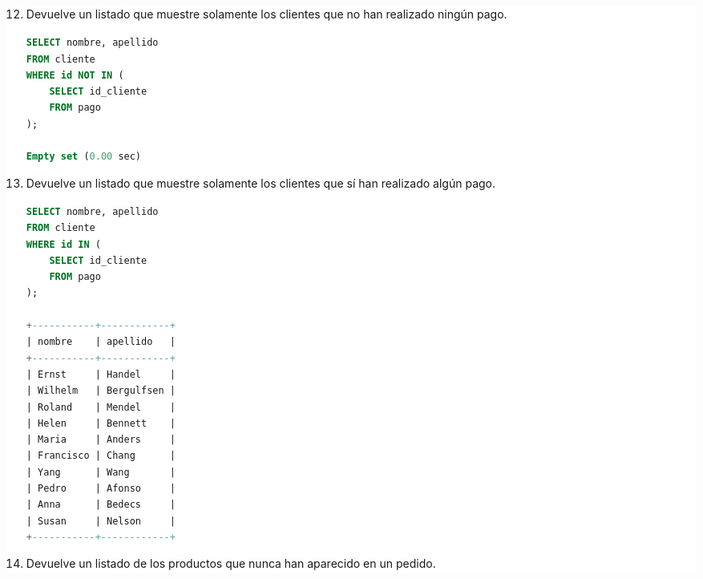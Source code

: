 12. Devuelve un listado que muestre solamente los clientes que no han
    realizado ningún pago.

    ```sql
    SELECT nombre, apellido
    FROM cliente
    WHERE id NOT IN (
    	SELECT id_cliente
        FROM pago
    );
    
    Empty set (0.00 sec)
    ```

    
    
13. Devuelve un listado que muestre solamente los clientes que sí han realizado
    algún pago.

    ```sql
    SELECT nombre, apellido
    FROM cliente
    WHERE id IN (
    	SELECT id_cliente
        FROM pago
    );
    
    +-----------+------------+
    | nombre    | apellido   |
    +-----------+------------+
    | Ernst     | Handel     |
    | Wilhelm   | Bergulfsen |
    | Roland    | Mendel     |
    | Helen     | Bennett    |
    | Maria     | Anders     |
    | Francisco | Chang      |
    | Yang      | Wang       |
    | Pedro     | Afonso     |
    | Anna      | Bedecs     |
    | Susan     | Nelson     |
    +-----------+------------+
    ```
    
    
    
14. Devuelve un listado de los productos que nunca han aparecido en un
    pedido.
